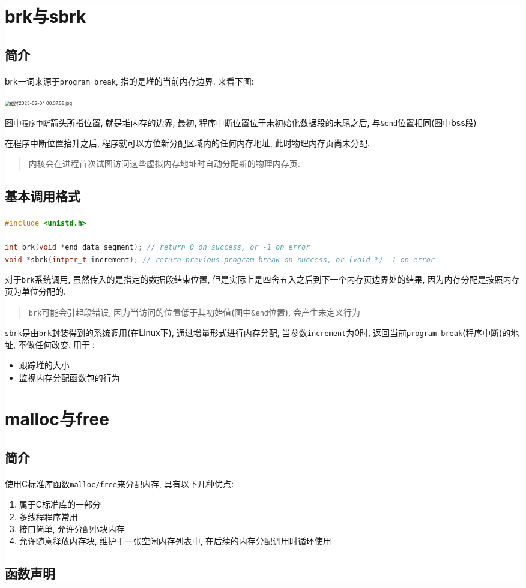 

# brk与sbrk

## 简介

brk一词来源于`program break`, 指的是堆的当前内存边界. 来看下图:



<img src="https://s2.loli.net/2023/02/04/4lxCunskAWN5XO3.jpg" alt="截屏2023-02-04 00.37.08.jpg" style="zoom:53%;" />

图中`程序中断`箭头所指位置, 就是堆内存的边界, 最初, 程序中断位置位于未初始化数据段的末尾之后, 与`&end`位置相同(图中bss段)

在程序中断位置抬升之后, 程序就可以方位新分配区域内的任何内存地址, 此时物理内存页尚未分配. 

>   内核会在进程首次试图访问这些虚拟内存地址时自动分配新的物理内存页. 

## 基本调用格式

```c
#include <unistd.h>

int brk(void *end_data_segment); // return 0 on success, or -1 on error
void *sbrk(intptr_t increment); // return previous program break on success, or (void *) -1 on error
```

对于`brk`系统调用, 虽然传入的是指定的数据段结束位置, 但是实际上是四舍五入之后到下一个内存页边界处的结果, 因为内存分配是按照内存页为单位分配的. 

>   `brk`可能会引起段错误, 因为当访问的位置低于其初始值(图中`&end`位置), 会产生未定义行为

`sbrk`是由`brk`封装得到的系统调用(在Linux下), 通过增量形式进行内存分配, 当参数`increment`为0时, 返回当前`program break`(程序中断)的地址, 不做任何改变. 用于 :

-   跟踪堆的大小
-   监视内存分配函数包的行为



# malloc与free

## 简介

使用C标准库函数`malloc/free`来分配内存, 具有以下几种优点:

1.   属于C标准库的一部分
2.   多线程程序常用
3.   接口简单, 允许分配小块内存
4.   允许随意释放内存块, 维护于一张空闲内存列表中, 在后续的内存分配调用时循环使用



## 函数声明
